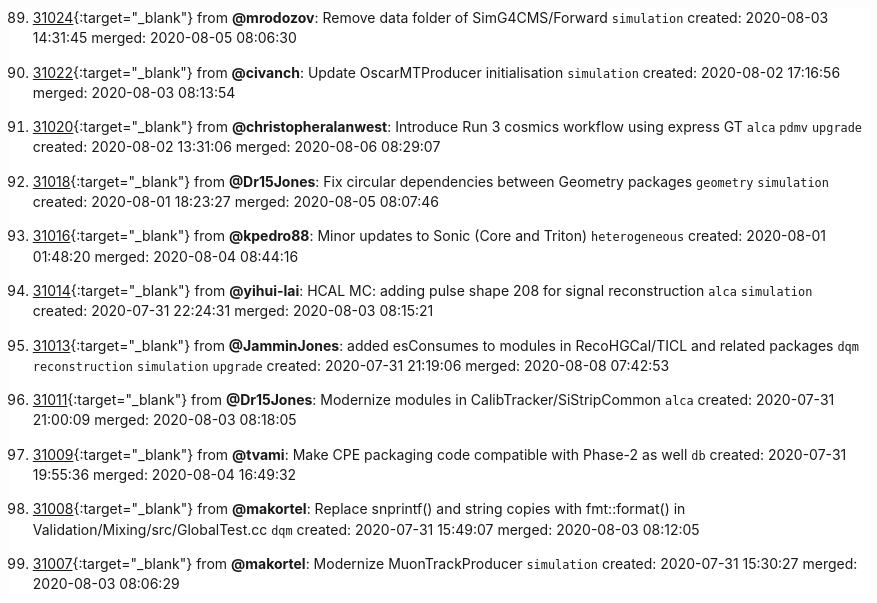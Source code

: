 

89. [31024](http://github.com/cms-sw/cmssw/pull/31024){:target="_blank"}  from **@mrodozov**: Remove data folder of SimG4CMS/Forward `simulation`  created: 2020-08-03 14:31:45 merged: 2020-08-05 08:06:30



90. [31022](http://github.com/cms-sw/cmssw/pull/31022){:target="_blank"}  from **@civanch**: Update OscarMTProducer initialisation `simulation`  created: 2020-08-02 17:16:56 merged: 2020-08-03 08:13:54



91. [31020](http://github.com/cms-sw/cmssw/pull/31020){:target="_blank"}  from **@christopheralanwest**: Introduce Run 3 cosmics workflow using express GT `alca`  `pdmv`  `upgrade`  created: 2020-08-02 13:31:06 merged: 2020-08-06 08:29:07



92. [31018](http://github.com/cms-sw/cmssw/pull/31018){:target="_blank"}  from **@Dr15Jones**: Fix circular dependencies between Geometry packages `geometry`  `simulation`  created: 2020-08-01 18:23:27 merged: 2020-08-05 08:07:46



93. [31016](http://github.com/cms-sw/cmssw/pull/31016){:target="_blank"}  from **@kpedro88**: Minor updates to Sonic (Core and Triton) `heterogeneous`  created: 2020-08-01 01:48:20 merged: 2020-08-04 08:44:16



94. [31014](http://github.com/cms-sw/cmssw/pull/31014){:target="_blank"}  from **@yihui-lai**: HCAL MC: adding pulse shape 208 for signal reconstruction `alca`  `simulation`  created: 2020-07-31 22:24:31 merged: 2020-08-03 08:15:21



95. [31013](http://github.com/cms-sw/cmssw/pull/31013){:target="_blank"}  from **@JamminJones**: added esConsumes to modules in RecoHGCal/TICL and related packages `dqm`  `reconstruction`  `simulation`  `upgrade`  created: 2020-07-31 21:19:06 merged: 2020-08-08 07:42:53



96. [31011](http://github.com/cms-sw/cmssw/pull/31011){:target="_blank"}  from **@Dr15Jones**: Modernize modules in CalibTracker/SiStripCommon `alca`  created: 2020-07-31 21:00:09 merged: 2020-08-03 08:18:05



97. [31009](http://github.com/cms-sw/cmssw/pull/31009){:target="_blank"}  from **@tvami**: Make CPE packaging code compatible with Phase-2 as well `db`  created: 2020-07-31 19:55:36 merged: 2020-08-04 16:49:32



98. [31008](http://github.com/cms-sw/cmssw/pull/31008){:target="_blank"}  from **@makortel**: Replace snprintf() and string copies with fmt::format() in Validation/Mixing/src/GlobalTest.cc `dqm`  created: 2020-07-31 15:49:07 merged: 2020-08-03 08:12:05



99. [31007](http://github.com/cms-sw/cmssw/pull/31007){:target="_blank"}  from **@makortel**: Modernize MuonTrackProducer `simulation`  created: 2020-07-31 15:30:27 merged: 2020-08-03 08:06:29

